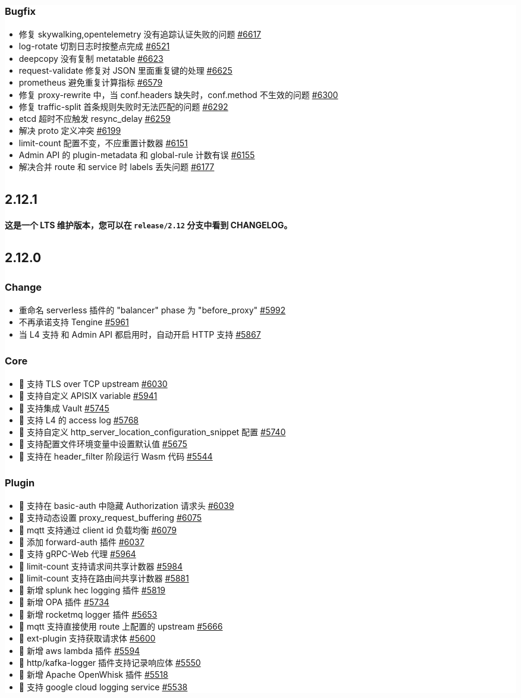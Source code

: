 ### Bugfix

- 修复 skywalking,opentelemetry 没有追踪认证失败的问题 [#6617](https://github.com/apache/apisix/pull/6617)
- log-rotate 切割日志时按整点完成 [#6521](https://github.com/apache/apisix/pull/6521)
- deepcopy 没有复制 metatable [#6623](https://github.com/apache/apisix/pull/6623)
- request-validate 修复对 JSON 里面重复键的处理 [#6625](https://github.com/apache/apisix/pull/6625)
- prometheus 避免重复计算指标 [#6579](https://github.com/apache/apisix/pull/6579)
- 修复 proxy-rewrite 中，当 conf.headers 缺失时，conf.method 不生效的问题 [#6300](https://github.com/apache/apisix/pull/6300)
- 修复 traffic-split 首条规则失败时无法匹配的问题 [#6292](https://github.com/apache/apisix/pull/6292)
- etcd 超时不应触发 resync_delay [#6259](https://github.com/apache/apisix/pull/6259)
- 解决 proto 定义冲突 [#6199](https://github.com/apache/apisix/pull/6199)
- limit-count 配置不变，不应重置计数器 [#6151](https://github.com/apache/apisix/pull/6151)
- Admin API 的 plugin-metadata 和 global-rule 计数有误 [#6155](https://github.com/apache/apisix/pull/6155)
- 解决合并 route 和 service 时 labels 丢失问题 [#6177](https://github.com/apache/apisix/pull/6177)

## 2.12.1

**这是一个 LTS 维护版本，您可以在 `release/2.12` 分支中看到 CHANGELOG。**

## 2.12.0

### Change

- 重命名 serverless 插件的 "balancer" phase 为 "before_proxy" [#5992](https://github.com/apache/apisix/pull/5992)
- 不再承诺支持 Tengine [#5961](https://github.com/apache/apisix/pull/5961)
- 当 L4 支持 和 Admin API 都启用时，自动开启 HTTP 支持 [#5867](https://github.com/apache/apisix/pull/5867)

### Core

- :sunrise: 支持 TLS over TCP upstream [#6030](https://github.com/apache/apisix/pull/6030)
- :sunrise: 支持自定义 APISIX variable [#5941](https://github.com/apache/apisix/pull/5941)
- :sunrise: 支持集成 Vault [#5745](https://github.com/apache/apisix/pull/5745)
- :sunrise: 支持 L4 的 access log [#5768](https://github.com/apache/apisix/pull/5768)
- :sunrise: 支持自定义 http_server_location_configuration_snippet 配置 [#5740](https://github.com/apache/apisix/pull/5740)
- :sunrise: 支持配置文件环境变量中设置默认值 [#5675](https://github.com/apache/apisix/pull/5675)
- :sunrise: 支持在 header_filter 阶段运行 Wasm 代码 [#5544](https://github.com/apache/apisix/pull/5544)

### Plugin

- :sunrise: 支持在 basic-auth 中隐藏 Authorization 请求头 [#6039](https://github.com/apache/apisix/pull/6039)
- :sunrise: 支持动态设置 proxy_request_buffering [#6075](https://github.com/apache/apisix/pull/6075)
- :sunrise: mqtt 支持通过 client id 负载均衡 [#6079](https://github.com/apache/apisix/pull/6079)
- :sunrise: 添加 forward-auth 插件 [#6037](https://github.com/apache/apisix/pull/6037)
- :sunrise: 支持 gRPC-Web 代理 [#5964](https://github.com/apache/apisix/pull/5964)
- :sunrise: limit-count 支持请求间共享计数器 [#5984](https://github.com/apache/apisix/pull/5984)
- :sunrise: limit-count 支持在路由间共享计数器 [#5881](https://github.com/apache/apisix/pull/5881)
- :sunrise: 新增 splunk hec logging 插件 [#5819](https://github.com/apache/apisix/pull/5819)
- :sunrise: 新增 OPA 插件 [#5734](https://github.com/apache/apisix/pull/5734)
- :sunrise: 新增 rocketmq logger 插件 [#5653](https://github.com/apache/apisix/pull/5653)
- :sunrise: mqtt 支持直接使用 route 上配置的 upstream [#5666](https://github.com/apache/apisix/pull/5666)
- :sunrise: ext-plugin 支持获取请求体 [#5600](https://github.com/apache/apisix/pull/5600)
- :sunrise: 新增 aws lambda 插件 [#5594](https://github.com/apache/apisix/pull/5594)
- :sunrise: http/kafka-logger 插件支持记录响应体 [#5550](https://github.com/apache/apisix/pull/5550)
- :sunrise: 新增 Apache OpenWhisk 插件 [#5518](https://github.com/apache/apisix/pull/5518)
- :sunrise: 支持 google cloud logging service [#5538](https://github.com/apache/apisix/pull/5538)
